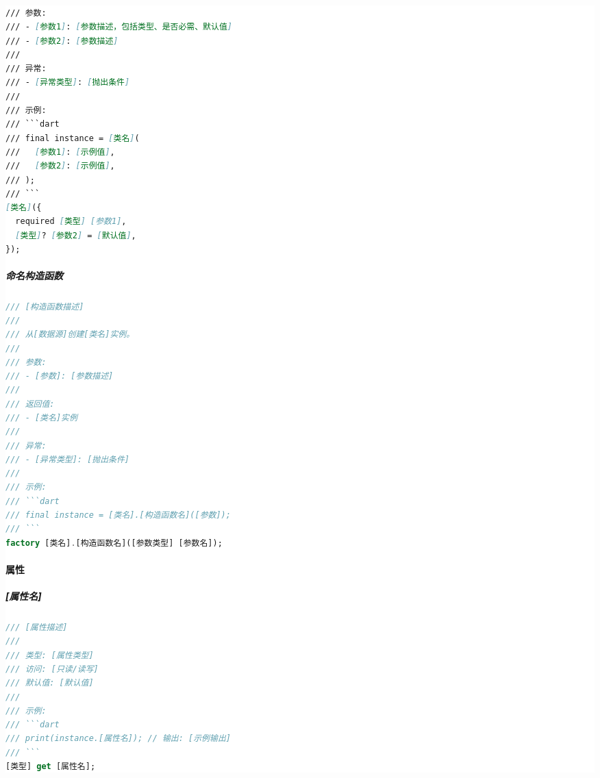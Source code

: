 ```markdown
/// 参数:
/// - [参数1]: [参数描述，包括类型、是否必需、默认值]
/// - [参数2]: [参数描述]
/// 
/// 异常:
/// - [异常类型]: [抛出条件]
/// 
/// 示例:
/// ```dart
/// final instance = [类名](
///   [参数1]: [示例值],
///   [参数2]: [示例值],
/// );
/// ```
[类名]({
  required [类型] [参数1],
  [类型]? [参数2] = [默认值],
});
```

##### 命名构造函数

```dart
/// [构造函数描述]
/// 
/// 从[数据源]创建[类名]实例。
/// 
/// 参数:
/// - [参数]: [参数描述]
/// 
/// 返回值:
/// - [类名]实例
/// 
/// 异常:
/// - [异常类型]: [抛出条件]
/// 
/// 示例:
/// ```dart
/// final instance = [类名].[构造函数名]([参数]);
/// ```
factory [类名].[构造函数名]([参数类型] [参数名]);
```

#### 属性

##### [属性名]

```dart
/// [属性描述]
/// 
/// 类型: [属性类型]
/// 访问: [只读/读写]
/// 默认值: [默认值]
/// 
/// 示例:
/// ```dart
/// print(instance.[属性名]); // 输出: [示例输出]
/// ```
[类型] get [属性名];
```
